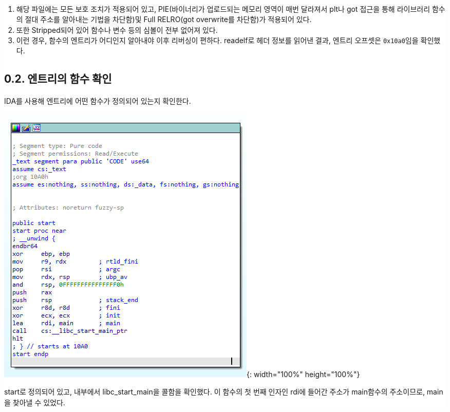 1. 해당 파일에는 모든 보호 조치가 적용되어 있고, PIE(바이너리가 업로드되는 메모리 영역이 매번 달라져서 plt나 got 접근을 통해 라이브러리 함수의 절대 주소를 알아내는 기법을 차단함)및 Full RELRO(got overwrite를 차단함)가 적용되어 있다.
2. 또한 Stripped되어 있어 함수나 변수 등의 심볼이 전부 없어져 있다.
3. 이런 경우, 함수의 엔트리가 어디인지 알아내야 이후 리버싱이 편하다. readelf로 헤더 정보를 읽어낸 결과, 엔트리 오프셋은 `0x10a0`임을 확인했다.

## 0.2. 엔트리의 함수 확인

IDA를 사용해 엔트리에 어떤 함수가 정의되어 있는지 확인한다.

![Untitled](/assets/img/posts/chaining/Untitled%202.png){: width="100%" height="100%"}

start로 정의되어 있고, 내부에서 libc_start_main을 콜함을 확인했다. 이 함수의 첫 번째 인자인 rdi에 들어간 주소가 main함수의 주소이므로, main을 찾아낼 수 있었다.
